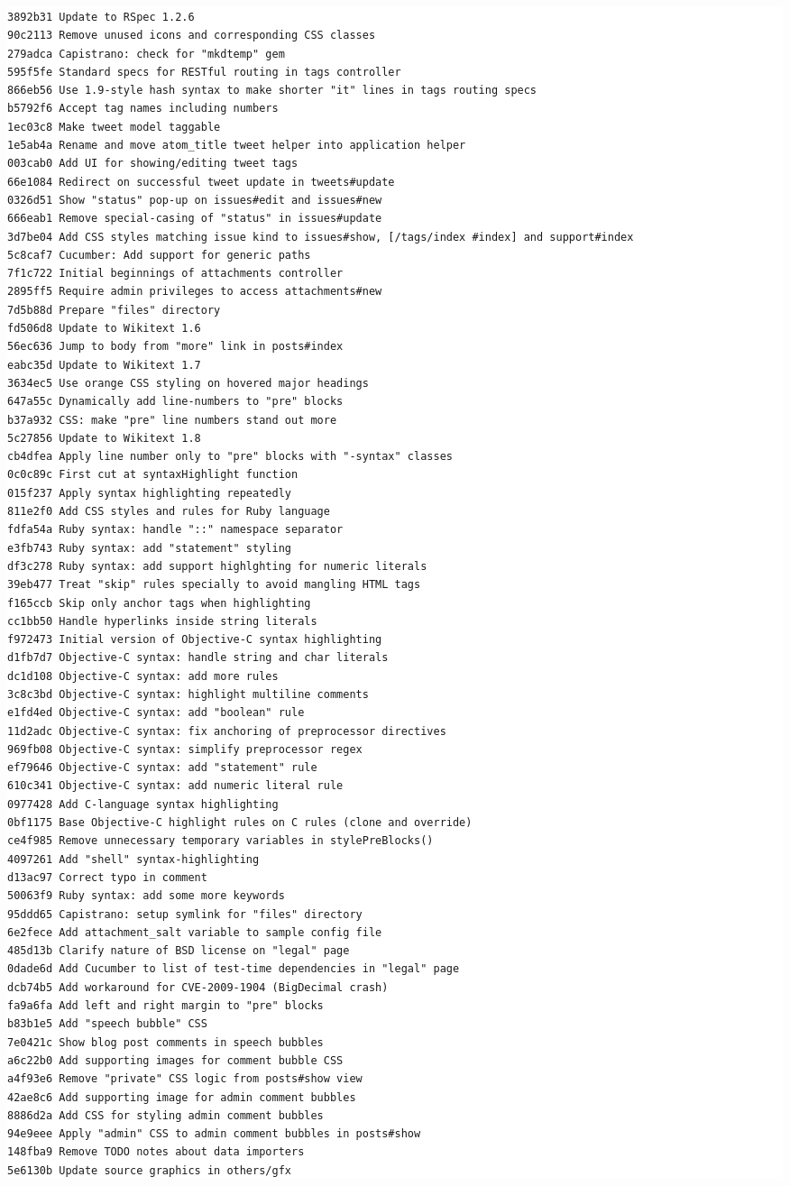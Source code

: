     3892b31 Update to RSpec 1.2.6
    90c2113 Remove unused icons and corresponding CSS classes
    279adca Capistrano: check for "mkdtemp" gem
    595f5fe Standard specs for RESTful routing in tags controller
    866eb56 Use 1.9-style hash syntax to make shorter "it" lines in tags routing specs
    b5792f6 Accept tag names including numbers
    1ec03c8 Make tweet model taggable
    1e5ab4a Rename and move atom_title tweet helper into application helper
    003cab0 Add UI for showing/editing tweet tags
    66e1084 Redirect on successful tweet update in tweets#update
    0326d51 Show "status" pop-up on issues#edit and issues#new
    666eab1 Remove special-casing of "status" in issues#update
    3d7be04 Add CSS styles matching issue kind to issues#show, [/tags/index #index] and support#index
    5c8caf7 Cucumber: Add support for generic paths
    7f1c722 Initial beginnings of attachments controller
    2895ff5 Require admin privileges to access attachments#new
    7d5b88d Prepare "files" directory
    fd506d8 Update to Wikitext 1.6
    56ec636 Jump to body from "more" link in posts#index
    eabc35d Update to Wikitext 1.7
    3634ec5 Use orange CSS styling on hovered major headings
    647a55c Dynamically add line-numbers to "pre" blocks
    b37a932 CSS: make "pre" line numbers stand out more
    5c27856 Update to Wikitext 1.8
    cb4dfea Apply line number only to "pre" blocks with "-syntax" classes
    0c0c89c First cut at syntaxHighlight function
    015f237 Apply syntax highlighting repeatedly
    811e2f0 Add CSS styles and rules for Ruby language
    fdfa54a Ruby syntax: handle "::" namespace separator
    e3fb743 Ruby syntax: add "statement" styling
    df3c278 Ruby syntax: add support highlghting for numeric literals
    39eb477 Treat "skip" rules specially to avoid mangling HTML tags
    f165ccb Skip only anchor tags when highlighting
    cc1bb50 Handle hyperlinks inside string literals
    f972473 Initial version of Objective-C syntax highlighting
    d1fb7d7 Objective-C syntax: handle string and char literals
    dc1d108 Objective-C syntax: add more rules
    3c8c3bd Objective-C syntax: highlight multiline comments
    e1fd4ed Objective-C syntax: add "boolean" rule
    11d2adc Objective-C syntax: fix anchoring of preprocessor directives
    969fb08 Objective-C syntax: simplify preprocessor regex
    ef79646 Objective-C syntax: add "statement" rule
    610c341 Objective-C syntax: add numeric literal rule
    0977428 Add C-language syntax highlighting
    0bf1175 Base Objective-C highlight rules on C rules (clone and override)
    ce4f985 Remove unnecessary temporary variables in stylePreBlocks()
    4097261 Add "shell" syntax-highlighting
    d13ac97 Correct typo in comment
    50063f9 Ruby syntax: add some more keywords
    95ddd65 Capistrano: setup symlink for "files" directory
    6e2fece Add attachment_salt variable to sample config file
    485d13b Clarify nature of BSD license on "legal" page
    0dade6d Add Cucumber to list of test-time dependencies in "legal" page
    dcb74b5 Add workaround for CVE-2009-1904 (BigDecimal crash)
    fa9a6fa Add left and right margin to "pre" blocks
    b83b1e5 Add "speech bubble" CSS
    7e0421c Show blog post comments in speech bubbles
    a6c22b0 Add supporting images for comment bubble CSS
    a4f93e6 Remove "private" CSS logic from posts#show view
    42ae8c6 Add supporting image for admin comment bubbles
    8886d2a Add CSS for styling admin comment bubbles
    94e9eee Apply "admin" CSS to admin comment bubbles in posts#show
    148fba9 Remove TODO notes about data importers
    5e6130b Update source graphics in others/gfx